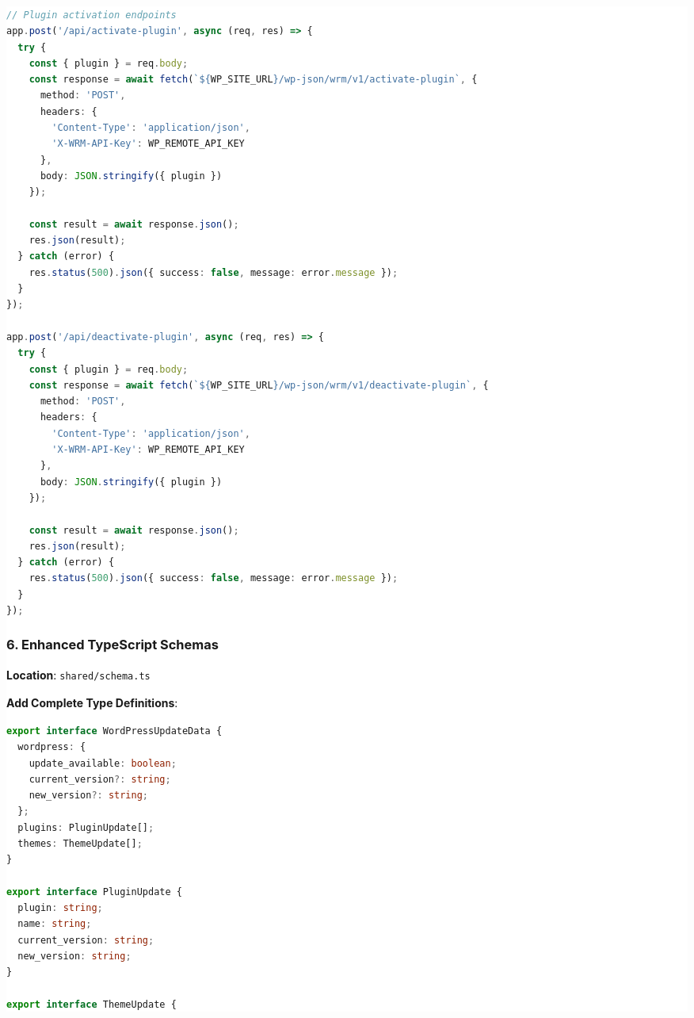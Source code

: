 ```typescript
// Plugin activation endpoints
app.post('/api/activate-plugin', async (req, res) => {
  try {
    const { plugin } = req.body;
    const response = await fetch(`${WP_SITE_URL}/wp-json/wrm/v1/activate-plugin`, {
      method: 'POST',
      headers: {
        'Content-Type': 'application/json',
        'X-WRM-API-Key': WP_REMOTE_API_KEY
      },
      body: JSON.stringify({ plugin })
    });
    
    const result = await response.json();
    res.json(result);
  } catch (error) {
    res.status(500).json({ success: false, message: error.message });
  }
});

app.post('/api/deactivate-plugin', async (req, res) => {
  try {
    const { plugin } = req.body;
    const response = await fetch(`${WP_SITE_URL}/wp-json/wrm/v1/deactivate-plugin`, {
      method: 'POST',
      headers: {
        'Content-Type': 'application/json',
        'X-WRM-API-Key': WP_REMOTE_API_KEY
      },
      body: JSON.stringify({ plugin })
    });
    
    const result = await response.json();
    res.json(result);
  } catch (error) {
    res.status(500).json({ success: false, message: error.message });
  }
});
```

### 6. Enhanced TypeScript Schemas

**Location**: `shared/schema.ts`

**Add Complete Type Definitions**:
```typescript
export interface WordPressUpdateData {
  wordpress: {
    update_available: boolean;
    current_version?: string;
    new_version?: string;
  };
  plugins: PluginUpdate[];
  themes: ThemeUpdate[];
}

export interface PluginUpdate {
  plugin: string;
  name: string;
  current_version: string;
  new_version: string;
}

export interface ThemeUpdate {
```